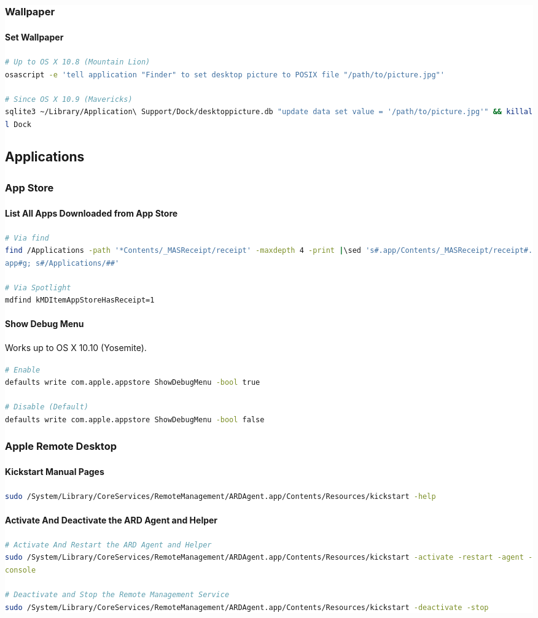 
### Wallpaper

#### Set Wallpaper
```sh
# Up to OS X 10.8 (Mountain Lion)
osascript -e 'tell application "Finder" to set desktop picture to POSIX file "/path/to/picture.jpg"'

# Since OS X 10.9 (Mavericks)
sqlite3 ~/Library/Application\ Support/Dock/desktoppicture.db "update data set value = '/path/to/picture.jpg'" && killall Dock
```


## Applications

### App Store

#### List All Apps Downloaded from App Store

```sh
# Via find
find /Applications -path '*Contents/_MASReceipt/receipt' -maxdepth 4 -print |\sed 's#.app/Contents/_MASReceipt/receipt#.app#g; s#/Applications/##'

# Via Spotlight
mdfind kMDItemAppStoreHasReceipt=1
```

#### Show Debug Menu
Works up to OS X 10.10 (Yosemite).
```sh
# Enable
defaults write com.apple.appstore ShowDebugMenu -bool true

# Disable (Default)
defaults write com.apple.appstore ShowDebugMenu -bool false
```


### Apple Remote Desktop

#### Kickstart Manual Pages
```sh
sudo /System/Library/CoreServices/RemoteManagement/ARDAgent.app/Contents/Resources/kickstart -help
```

#### Activate And Deactivate the ARD Agent and Helper
```sh
# Activate And Restart the ARD Agent and Helper
sudo /System/Library/CoreServices/RemoteManagement/ARDAgent.app/Contents/Resources/kickstart -activate -restart -agent -console

# Deactivate and Stop the Remote Management Service
sudo /System/Library/CoreServices/RemoteManagement/ARDAgent.app/Contents/Resources/kickstart -deactivate -stop
```

